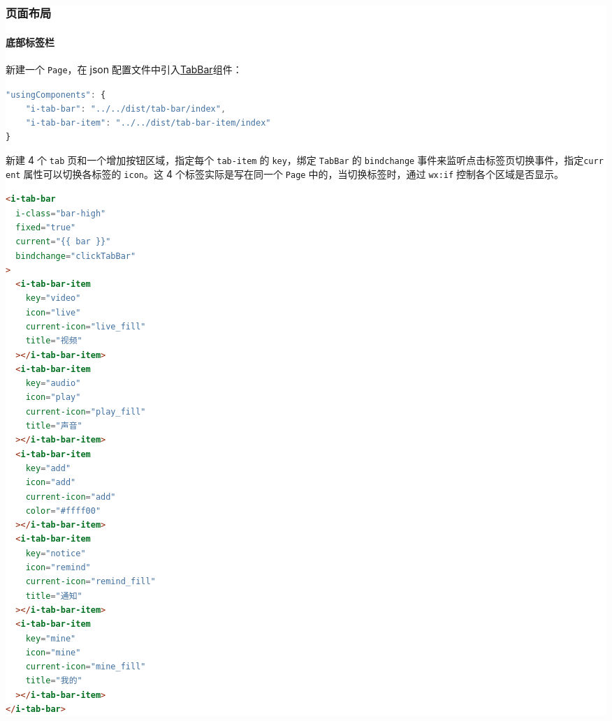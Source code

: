 ### 页面布局

#### 底部标签栏

新建一个 `Page`，在 json 配置文件中引入[TabBar](https://weapp.iviewui.com/components/tab-bar)组件：

```js
"usingComponents": {
    "i-tab-bar": "../../dist/tab-bar/index",
    "i-tab-bar-item": "../../dist/tab-bar-item/index"
}
```

新建 4 个 `tab` 页和一个增加按钮区域，指定每个 `tab-item` 的 `key`，绑定 `TabBar` 的 `bindchange` 事件来监听点击标签页切换事件，指定`current` 属性可以切换各标签的 `icon`。这 4 个标签实际是写在同一个 `Page` 中的，当切换标签时，通过 `wx:if` 控制各个区域是否显示。

```html
<i-tab-bar
  i-class="bar-high"
  fixed="true"
  current="{{ bar }}"
  bindchange="clickTabBar"
>
  <i-tab-bar-item
    key="video"
    icon="live"
    current-icon="live_fill"
    title="视频"
  ></i-tab-bar-item>
  <i-tab-bar-item
    key="audio"
    icon="play"
    current-icon="play_fill"
    title="声音"
  ></i-tab-bar-item>
  <i-tab-bar-item
    key="add"
    icon="add"
    current-icon="add"
    color="#ffff00"
  ></i-tab-bar-item>
  <i-tab-bar-item
    key="notice"
    icon="remind"
    current-icon="remind_fill"
    title="通知"
  ></i-tab-bar-item>
  <i-tab-bar-item
    key="mine"
    icon="mine"
    current-icon="mine_fill"
    title="我的"
  ></i-tab-bar-item>
</i-tab-bar>
```
